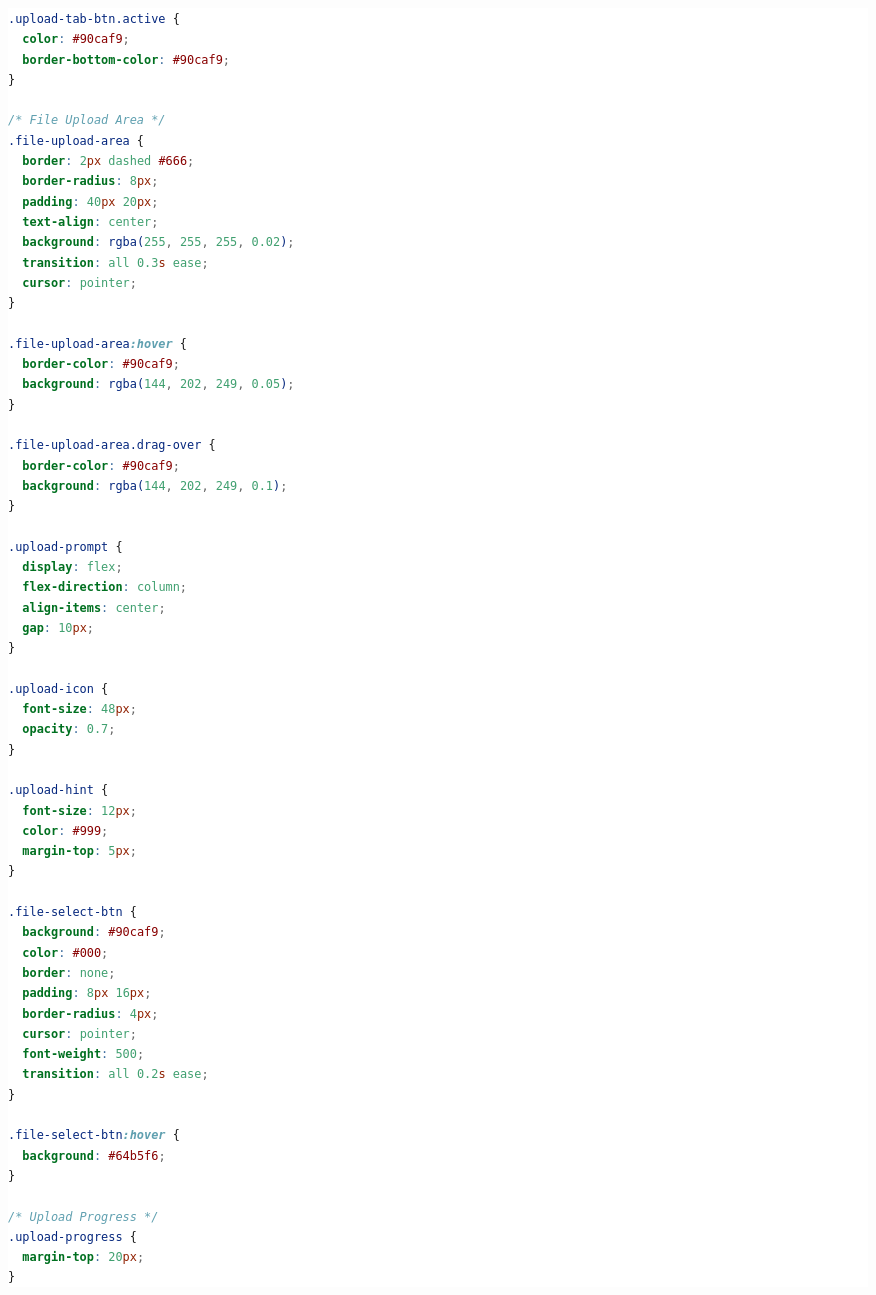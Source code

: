 ```css
.upload-tab-btn.active {
  color: #90caf9;
  border-bottom-color: #90caf9;
}

/* File Upload Area */
.file-upload-area {
  border: 2px dashed #666;
  border-radius: 8px;
  padding: 40px 20px;
  text-align: center;
  background: rgba(255, 255, 255, 0.02);
  transition: all 0.3s ease;
  cursor: pointer;
}

.file-upload-area:hover {
  border-color: #90caf9;
  background: rgba(144, 202, 249, 0.05);
}

.file-upload-area.drag-over {
  border-color: #90caf9;
  background: rgba(144, 202, 249, 0.1);
}

.upload-prompt {
  display: flex;
  flex-direction: column;
  align-items: center;
  gap: 10px;
}

.upload-icon {
  font-size: 48px;
  opacity: 0.7;
}

.upload-hint {
  font-size: 12px;
  color: #999;
  margin-top: 5px;
}

.file-select-btn {
  background: #90caf9;
  color: #000;
  border: none;
  padding: 8px 16px;
  border-radius: 4px;
  cursor: pointer;
  font-weight: 500;
  transition: all 0.2s ease;
}

.file-select-btn:hover {
  background: #64b5f6;
}

/* Upload Progress */
.upload-progress {
  margin-top: 20px;
}
```